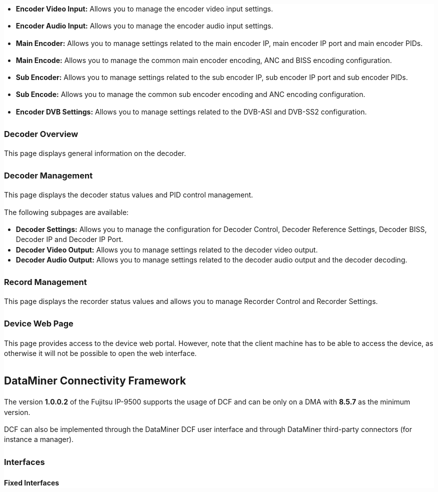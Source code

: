 - **Encoder Video Input:** Allows you to manage the encoder video input settings.

- **Encoder Audio Input:** Allows you to manage the encoder audio input settings.

- **Main Encoder:** Allows you to manage settings related to the main encoder IP, main encoder IP port and main encoder PIDs.

- **Main Encode:** Allows you to manage the common main encoder encoding, ANC and BISS encoding configuration.

- **Sub Encoder:** Allows you to manage settings related to the sub encoder IP, sub encoder IP port and sub encoder PIDs.

- **Sub Encode:** Allows you to manage the common sub encoder encoding and ANC encoding configuration.

- **Encoder DVB Settings:** Allows you to manage settings related to the DVB-ASI and DVB-SS2 configuration.

### Decoder Overview

This page displays general information on the decoder.

### Decoder Management

This page displays the decoder status values and PID control management.

The following subpages are available:

- **Decoder Settings:** Allows you to manage the configuration for Decoder Control, Decoder Reference Settings, Decoder BISS, Decoder IP and Decoder IP Port.
- **Decoder Video Output:** Allows you to manage settings related to the decoder video output.
- **Decoder Audio Output:** Allows you to manage settings related to the decoder audio output and the decoder decoding.

### Record Management

This page displays the recorder status values and allows you to manage Recorder Control and Recorder Settings.

### Device Web Page

This page provides access to the device web portal. However, note that the client machine has to be able to access the device, as otherwise it will not be possible to open the web interface.

## DataMiner Connectivity Framework

The version **1.0.0.2** of the Fujitsu IP-9500 supports the usage of DCF and can be only on a DMA with **8.5.7** as the minimum version.

DCF can also be implemented through the DataMiner DCF user interface and through DataMiner third-party connectors (for instance a manager).

### Interfaces

#### Fixed Interfaces

